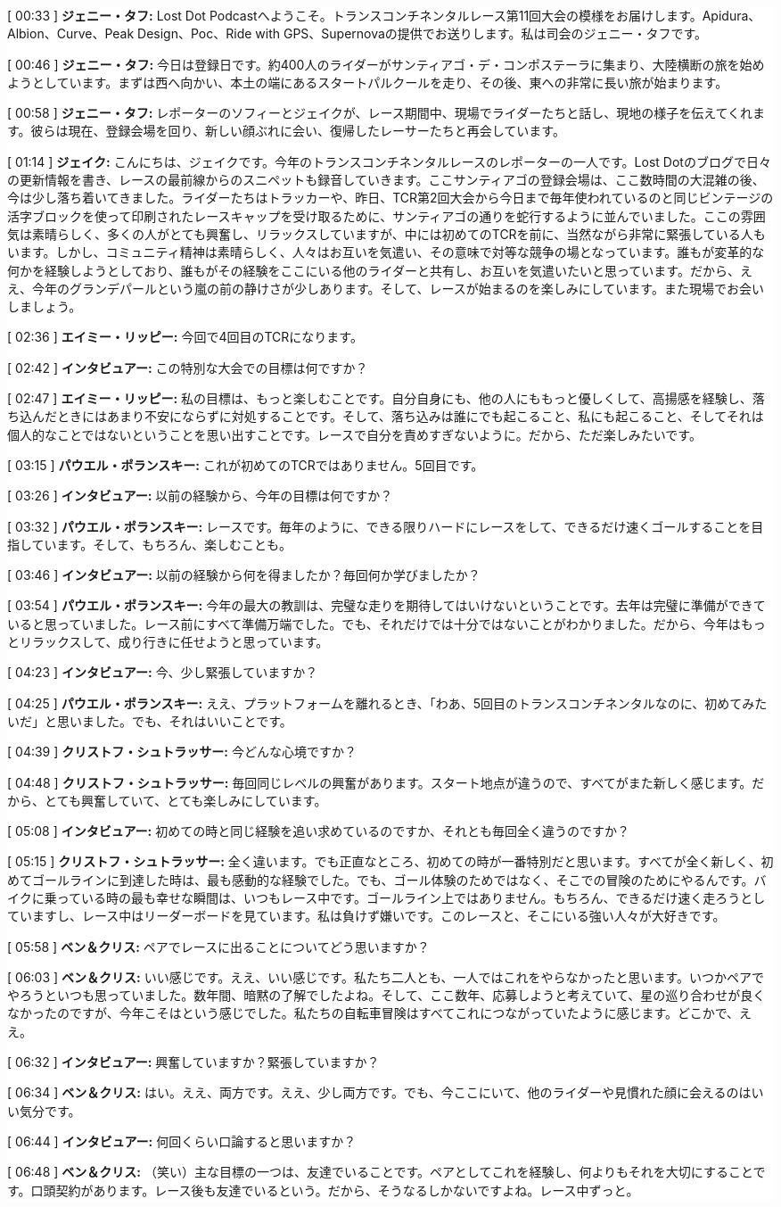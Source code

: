 [ 00:33 ] **ジェニー・タフ:** Lost Dot Podcastへようこそ。トランスコンチネンタルレース第11回大会の模様をお届けします。Apidura、Albion、Curve、Peak Design、Poc、Ride with GPS、Supernovaの提供でお送りします。私は司会のジェニー・タフです。

[ 00:46 ] **ジェニー・タフ:** 今日は登録日です。約400人のライダーがサンティアゴ・デ・コンポステーラに集まり、大陸横断の旅を始めようとしています。まずは西へ向かい、本土の端にあるスタートパルクールを走り、その後、東への非常に長い旅が始まります。

[ 00:58 ] **ジェニー・タフ:** レポーターのソフィーとジェイクが、レース期間中、現場でライダーたちと話し、現地の様子を伝えてくれます。彼らは現在、登録会場を回り、新しい顔ぶれに会い、復帰したレーサーたちと再会しています。

[ 01:14 ] **ジェイク:** こんにちは、ジェイクです。今年のトランスコンチネンタルレースのレポーターの一人です。Lost Dotのブログで日々の更新情報を書き、レースの最前線からのスニペットも録音していきます。ここサンティアゴの登録会場は、ここ数時間の大混雑の後、今は少し落ち着いてきました。ライダーたちはトラッカーや、昨日、TCR第2回大会から今日まで毎年使われているのと同じビンテージの活字ブロックを使って印刷されたレースキャップを受け取るために、サンティアゴの通りを蛇行するように並んでいました。ここの雰囲気は素晴らしく、多くの人がとても興奮し、リラックスしていますが、中には初めてのTCRを前に、当然ながら非常に緊張している人もいます。しかし、コミュニティ精神は素晴らしく、人々はお互いを気遣い、その意味で対等な競争の場となっています。誰もが変革的な何かを経験しようとしており、誰もがその経験をここにいる他のライダーと共有し、お互いを気遣いたいと思っています。だから、ええ、今年のグランデパールという嵐の前の静けさが少しあります。そして、レースが始まるのを楽しみにしています。また現場でお会いしましょう。

[ 02:36 ] **エイミー・リッピー:** 今回で4回目のTCRになります。

[ 02:42 ] **インタビュアー:** この特別な大会での目標は何ですか？

[ 02:47 ] **エイミー・リッピー:** 私の目標は、もっと楽しむことです。自分自身にも、他の人にももっと優しくして、高揚感を経験し、落ち込んだときにはあまり不安にならずに対処することです。そして、落ち込みは誰にでも起こること、私にも起こること、そしてそれは個人的なことではないということを思い出すことです。レースで自分を責めすぎないように。だから、ただ楽しみたいです。

[ 03:15 ] **パウエル・ポランスキー:** これが初めてのTCRではありません。5回目です。

[ 03:26 ] **インタビュアー:** 以前の経験から、今年の目標は何ですか？

[ 03:32 ] **パウエル・ポランスキー:** レースです。毎年のように、できる限りハードにレースをして、できるだけ速くゴールすることを目指しています。そして、もちろん、楽しむことも。

[ 03:46 ] **インタビュアー:** 以前の経験から何を得ましたか？毎回何か学びましたか？

[ 03:54 ] **パウエル・ポランスキー:** 今年の最大の教訓は、完璧な走りを期待してはいけないということです。去年は完璧に準備ができていると思っていました。レース前にすべて準備万端でした。でも、それだけでは十分ではないことがわかりました。だから、今年はもっとリラックスして、成り行きに任せようと思っています。

[ 04:23 ] **インタビュアー:** 今、少し緊張していますか？

[ 04:25 ] **パウエル・ポランスキー:** ええ、プラットフォームを離れるとき、「わあ、5回目のトランスコンチネンタルなのに、初めてみたいだ」と思いました。でも、それはいいことです。

[ 04:39 ] **クリストフ・シュトラッサー:** 今どんな心境ですか？

[ 04:48 ] **クリストフ・シュトラッサー:** 毎回同じレベルの興奮があります。スタート地点が違うので、すべてがまた新しく感じます。だから、とても興奮していて、とても楽しみにしています。

[ 05:08 ] **インタビュアー:** 初めての時と同じ経験を追い求めているのですか、それとも毎回全く違うのですか？

[ 05:15 ] **クリストフ・シュトラッサー:** 全く違います。でも正直なところ、初めての時が一番特別だと思います。すべてが全く新しく、初めてゴールラインに到達した時は、最も感動的な経験でした。でも、ゴール体験のためではなく、そこでの冒険のためにやるんです。バイクに乗っている時の最も幸せな瞬間は、いつもレース中です。ゴールライン上ではありません。もちろん、できるだけ速く走ろうとしていますし、レース中はリーダーボードを見ています。私は負けず嫌いです。このレースと、そこにいる強い人々が大好きです。

[ 05:58 ] **ベン＆クリス:** ペアでレースに出ることについてどう思いますか？

[ 06:03 ] **ベン＆クリス:** いい感じです。ええ、いい感じです。私たち二人とも、一人ではこれをやらなかったと思います。いつかペアでやろうといつも思っていました。数年間、暗黙の了解でしたよね。そして、ここ数年、応募しようと考えていて、星の巡り合わせが良くなかったのですが、今年こそはという感じでした。私たちの自転車冒険はすべてこれにつながっていたように感じます。どこかで、ええ。

[ 06:32 ] **インタビュアー:** 興奮していますか？緊張していますか？

[ 06:34 ] **ベン＆クリス:** はい。ええ、両方です。ええ、少し両方です。でも、今ここにいて、他のライダーや見慣れた顔に会えるのはいい気分です。

[ 06:44 ] **インタビュアー:** 何回くらい口論すると思いますか？

[ 06:48 ] **ベン＆クリス:** （笑い）主な目標の一つは、友達でいることです。ペアとしてこれを経験し、何よりもそれを大切にすることです。口頭契約があります。レース後も友達でいるという。だから、そうなるしかないですよね。レース中ずっと。
